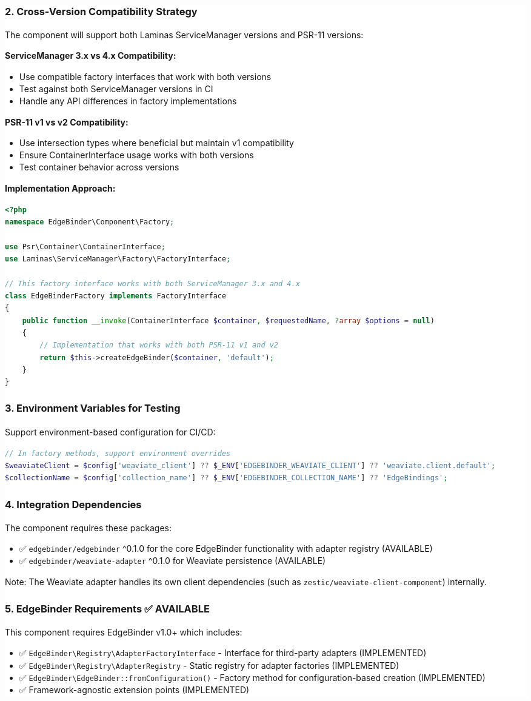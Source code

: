 ### 2. Cross-Version Compatibility Strategy

The component will support both Laminas ServiceManager versions and PSR-11 versions:

**ServiceManager 3.x vs 4.x Compatibility:**
- Use compatible factory interfaces that work with both versions
- Test against both ServiceManager versions in CI
- Handle any API differences in factory implementations

**PSR-11 v1 vs v2 Compatibility:**
- Use intersection types where beneficial but maintain v1 compatibility
- Ensure ContainerInterface usage works with both versions
- Test container behavior across versions

**Implementation Approach:**
```php
<?php
namespace EdgeBinder\Component\Factory;

use Psr\Container\ContainerInterface;
use Laminas\ServiceManager\Factory\FactoryInterface;

// This factory interface works with both ServiceManager 3.x and 4.x
class EdgeBinderFactory implements FactoryInterface
{
    public function __invoke(ContainerInterface $container, $requestedName, ?array $options = null)
    {
        // Implementation that works with both PSR-11 v1 and v2
        return $this->createEdgeBinder($container, 'default');
    }
}
```

### 3. Environment Variables for Testing
Support environment-based configuration for CI/CD:

```php
// In factory methods, support environment overrides
$weaviateClient = $config['weaviate_client'] ?? $_ENV['EDGEBINDER_WEAVIATE_CLIENT'] ?? 'weaviate.client.default';
$collectionName = $config['collection_name'] ?? $_ENV['EDGEBINDER_COLLECTION_NAME'] ?? 'EdgeBindings';
```

### 4. Integration Dependencies
The component requires these packages:
- ✅ `edgebinder/edgebinder` ^0.1.0 for the core EdgeBinder functionality with adapter registry (AVAILABLE)
- ✅ `edgebinder/weaviate-adapter` ^0.1.0 for Weaviate persistence (AVAILABLE)

Note: The Weaviate adapter handles its own client dependencies (such as `zestic/weaviate-client-component`) internally.

### 5. EdgeBinder Requirements ✅ AVAILABLE
This component requires EdgeBinder v1.0+ which includes:
- ✅ `EdgeBinder\Registry\AdapterFactoryInterface` - Interface for third-party adapters (IMPLEMENTED)
- ✅ `EdgeBinder\Registry\AdapterRegistry` - Static registry for adapter factories (IMPLEMENTED)
- ✅ `EdgeBinder\EdgeBinder::fromConfiguration()` - Factory method for configuration-based creation (IMPLEMENTED)
- ✅ Framework-agnostic extension points (IMPLEMENTED)
